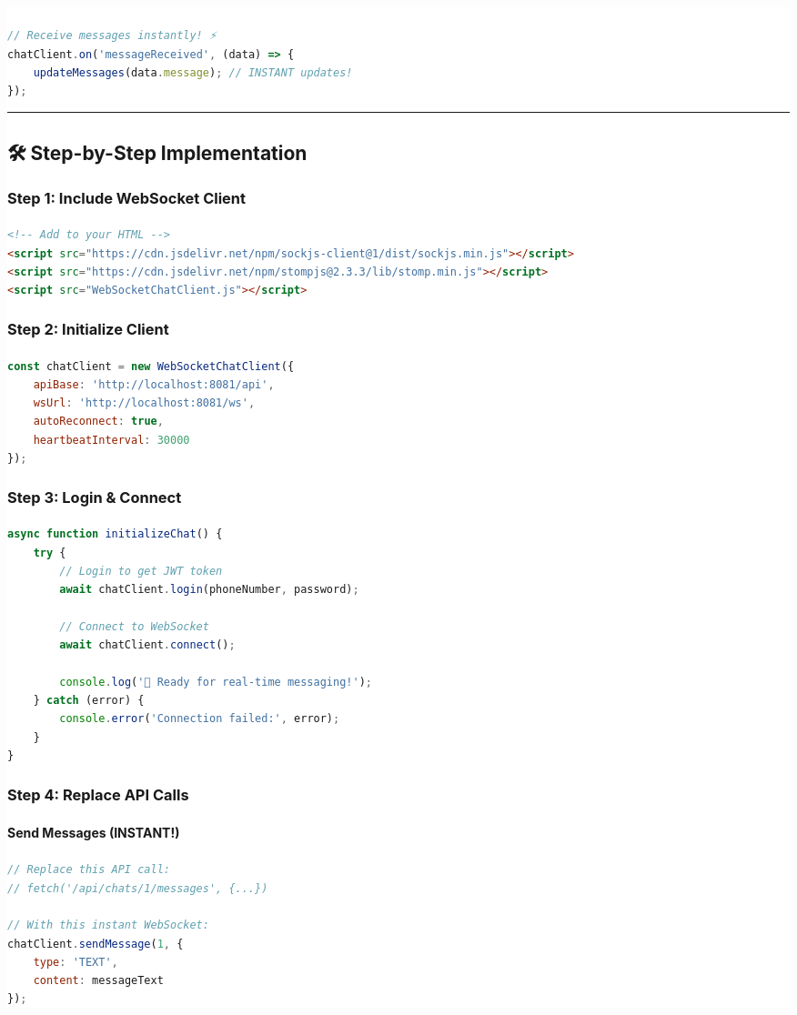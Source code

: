 ```javascript

// Receive messages instantly! ⚡
chatClient.on('messageReceived', (data) => {
    updateMessages(data.message); // INSTANT updates!
});
```

---

## 🛠️ **Step-by-Step Implementation**

### **Step 1: Include WebSocket Client**
```html
<!-- Add to your HTML -->
<script src="https://cdn.jsdelivr.net/npm/sockjs-client@1/dist/sockjs.min.js"></script>
<script src="https://cdn.jsdelivr.net/npm/stompjs@2.3.3/lib/stomp.min.js"></script>
<script src="WebSocketChatClient.js"></script>
```

### **Step 2: Initialize Client**
```javascript
const chatClient = new WebSocketChatClient({
    apiBase: 'http://localhost:8081/api',
    wsUrl: 'http://localhost:8081/ws',
    autoReconnect: true,
    heartbeatInterval: 30000
});
```

### **Step 3: Login & Connect**
```javascript
async function initializeChat() {
    try {
        // Login to get JWT token
        await chatClient.login(phoneNumber, password);
        
        // Connect to WebSocket
        await chatClient.connect();
        
        console.log('🚀 Ready for real-time messaging!');
    } catch (error) {
        console.error('Connection failed:', error);
    }
}
```

### **Step 4: Replace API Calls**

#### **Send Messages (INSTANT!)**
```javascript
// Replace this API call:
// fetch('/api/chats/1/messages', {...})

// With this instant WebSocket:
chatClient.sendMessage(1, {
    type: 'TEXT',
    content: messageText
});
```

